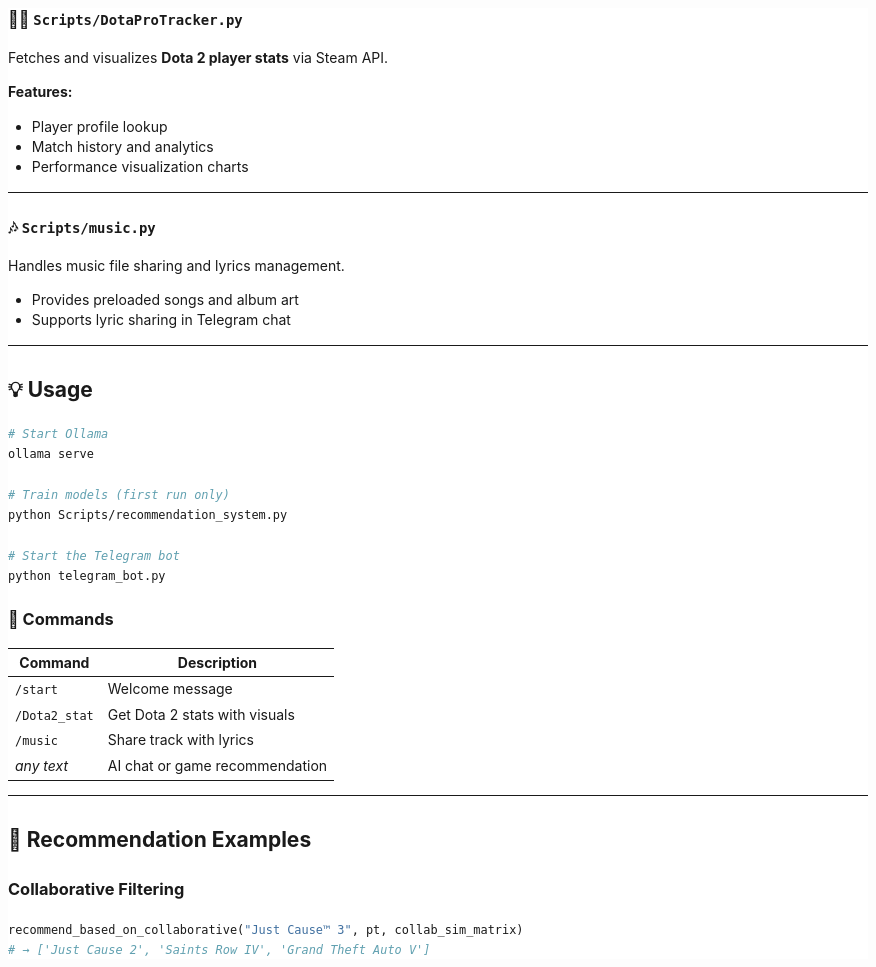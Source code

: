 ### 🧙‍♂️ `Scripts/DotaProTracker.py`

Fetches and visualizes **Dota 2 player stats** via Steam API.

**Features:**

- Player profile lookup
- Match history and analytics
- Performance visualization charts

---

### 🎶 `Scripts/music.py`

Handles music file sharing and lyrics management.

- Provides preloaded songs and album art
- Supports lyric sharing in Telegram chat

---

## 💡 Usage

```bash
# Start Ollama
ollama serve

# Train models (first run only)
python Scripts/recommendation_system.py

# Start the Telegram bot
python telegram_bot.py
```

### 🧾 Commands

| Command       | Description                    |
| ------------- | ------------------------------ |
| `/start`      | Welcome message                |
| `/Dota2_stat` | Get Dota 2 stats with visuals  |
| `/music`      | Share track with lyrics        |
| _any text_    | AI chat or game recommendation |

---

## 🎯 Recommendation Examples

### Collaborative Filtering

```python
recommend_based_on_collaborative("Just Cause™ 3", pt, collab_sim_matrix)
# → ['Just Cause 2', 'Saints Row IV', 'Grand Theft Auto V']
```
